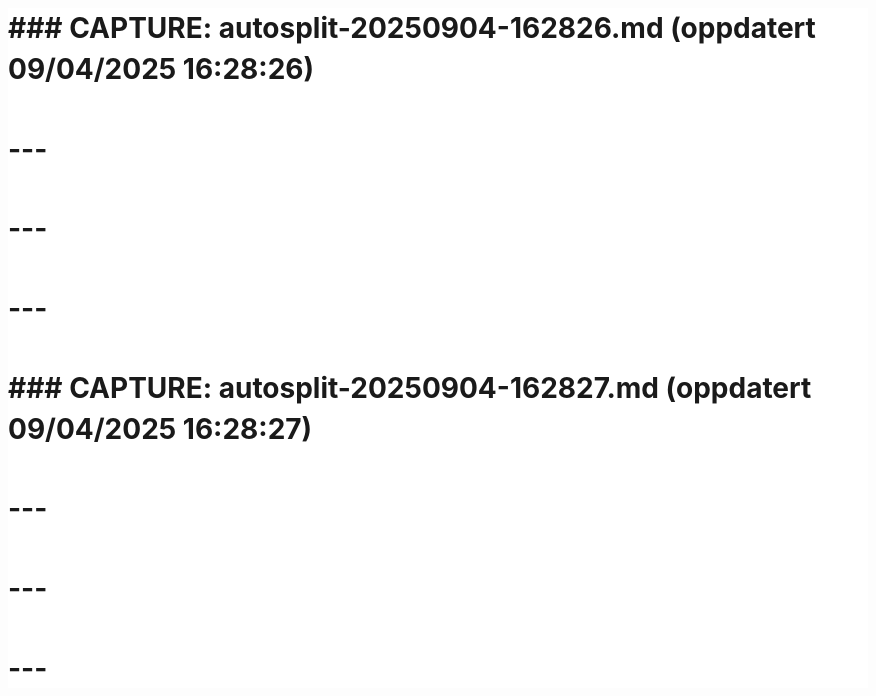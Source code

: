 #

#

# \### CAPTURE: autosplit-20250904-162826.md (oppdatert 09/04/2025 16:28:26)

# ---

#

#

# ---

#

#

#

# ---

#

#

#

#

#

# \### CAPTURE: autosplit-20250904-162827.md (oppdatert 09/04/2025 16:28:27)

# ---

#

#

# ---

#

#

#

# ---
